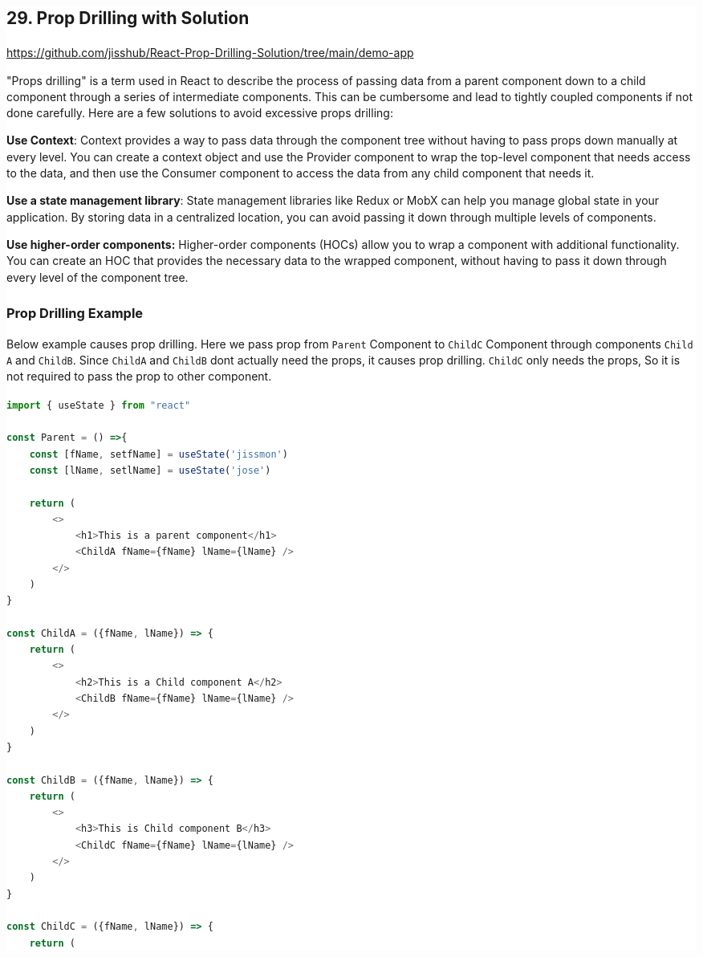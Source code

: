## 29. Prop Drilling with Solution

https://github.com/jisshub/React-Prop-Drilling-Solution/tree/main/demo-app


"Props drilling" is a term used in React to describe the process of passing data from a parent component down to a child component through a series of intermediate components. This can be cumbersome and lead to tightly coupled components if not done carefully. Here are a few solutions to avoid excessive props drilling:

**Use Context**: Context provides a way to pass data through the component tree without having to pass props down manually at every level. You can create a context object and use the Provider component to wrap the top-level component that needs access to the data, and then use the Consumer component to access the data from any child component that needs it.

**Use a state management library**: State management libraries like Redux or MobX can help you manage global state in your application. By storing data in a centralized location, you can avoid passing it down through multiple levels of components.

**Use higher-order components:** Higher-order components (HOCs) allow you to wrap a component with additional functionality. You can create an HOC that provides the necessary data to the wrapped component, without having to pass it down through every level of the component tree.


### Prop Drilling Example 

Below example causes prop drilling. Here we pass prop from `Parent` Component to `ChildC` Component through components `ChildA` and `ChildB`. Since `ChildA` and `ChildB` dont actually need the props, it causes prop drilling. `ChildC` only needs the props, So it is not required to pass the prop to other component.

```js
import { useState } from "react"

const Parent = () =>{ 
    const [fName, setfName] = useState('jissmon')
    const [lName, setlName] = useState('jose')

    return (
        <>
            <h1>This is a parent component</h1>
            <ChildA fName={fName} lName={lName} />
        </>
    )
}

const ChildA = ({fName, lName}) => {
    return (
        <>
            <h2>This is a Child component A</h2>
            <ChildB fName={fName} lName={lName} />
        </>
    )
}

const ChildB = ({fName, lName}) => {
    return (
        <>
            <h3>This is Child component B</h3>
            <ChildC fName={fName} lName={lName} />
        </>
    )
}

const ChildC = ({fName, lName}) => {
    return (
```